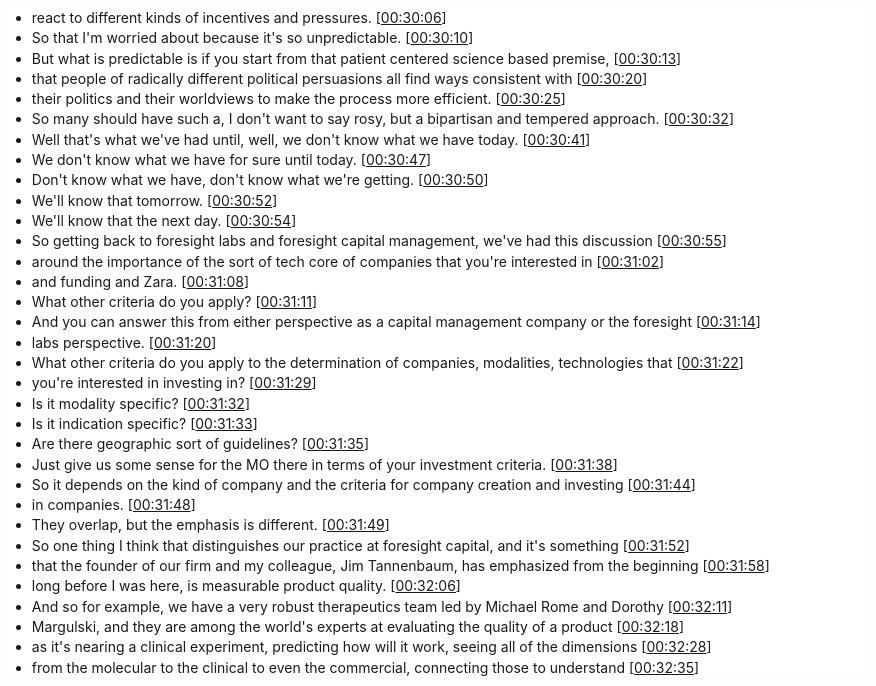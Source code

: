*  react to different kinds of incentives and pressures. [[00:30:06](https://www.youtube.com/watch?v=UBz7KWbL7eA&t=1806.5800000000002s)]
*  So that I'm worried about because it's so unpredictable. [[00:30:10](https://www.youtube.com/watch?v=UBz7KWbL7eA&t=1810.0600000000002s)]
*  But what is predictable is if you start from that patient centered science based premise, [[00:30:13](https://www.youtube.com/watch?v=UBz7KWbL7eA&t=1813.18s)]
*  that people of radically different political persuasions all find ways consistent with [[00:30:20](https://www.youtube.com/watch?v=UBz7KWbL7eA&t=1820.02s)]
*  their politics and their worldviews to make the process more efficient. [[00:30:25](https://www.youtube.com/watch?v=UBz7KWbL7eA&t=1825.86s)]
*  So many should have such a, I don't want to say rosy, but a bipartisan and tempered approach. [[00:30:32](https://www.youtube.com/watch?v=UBz7KWbL7eA&t=1832.9399999999998s)]
*  Well that's what we've had until, well, we don't know what we have today. [[00:30:41](https://www.youtube.com/watch?v=UBz7KWbL7eA&t=1841.9799999999998s)]
*  We don't know what we have for sure until today. [[00:30:47](https://www.youtube.com/watch?v=UBz7KWbL7eA&t=1847.2199999999998s)]
*  Don't know what we have, don't know what we're getting. [[00:30:50](https://www.youtube.com/watch?v=UBz7KWbL7eA&t=1850.1399999999999s)]
*  We'll know that tomorrow. [[00:30:52](https://www.youtube.com/watch?v=UBz7KWbL7eA&t=1852.34s)]
*  We'll know that the next day. [[00:30:54](https://www.youtube.com/watch?v=UBz7KWbL7eA&t=1854.1799999999998s)]
*  So getting back to foresight labs and foresight capital management, we've had this discussion [[00:30:55](https://www.youtube.com/watch?v=UBz7KWbL7eA&t=1855.46s)]
*  around the importance of the sort of tech core of companies that you're interested in [[00:31:02](https://www.youtube.com/watch?v=UBz7KWbL7eA&t=1862.06s)]
*  and funding and Zara. [[00:31:08](https://www.youtube.com/watch?v=UBz7KWbL7eA&t=1868.06s)]
*  What other criteria do you apply? [[00:31:11](https://www.youtube.com/watch?v=UBz7KWbL7eA&t=1871.06s)]
*  And you can answer this from either perspective as a capital management company or the foresight [[00:31:14](https://www.youtube.com/watch?v=UBz7KWbL7eA&t=1874.38s)]
*  labs perspective. [[00:31:20](https://www.youtube.com/watch?v=UBz7KWbL7eA&t=1880.3400000000001s)]
*  What other criteria do you apply to the determination of companies, modalities, technologies that [[00:31:22](https://www.youtube.com/watch?v=UBz7KWbL7eA&t=1882.1s)]
*  you're interested in investing in? [[00:31:29](https://www.youtube.com/watch?v=UBz7KWbL7eA&t=1889.4199999999998s)]
*  Is it modality specific? [[00:31:32](https://www.youtube.com/watch?v=UBz7KWbL7eA&t=1892.8999999999999s)]
*  Is it indication specific? [[00:31:33](https://www.youtube.com/watch?v=UBz7KWbL7eA&t=1893.8999999999999s)]
*  Are there geographic sort of guidelines? [[00:31:35](https://www.youtube.com/watch?v=UBz7KWbL7eA&t=1895.3799999999999s)]
*  Just give us some sense for the MO there in terms of your investment criteria. [[00:31:38](https://www.youtube.com/watch?v=UBz7KWbL7eA&t=1898.6999999999998s)]
*  So it depends on the kind of company and the criteria for company creation and investing [[00:31:44](https://www.youtube.com/watch?v=UBz7KWbL7eA&t=1904.1s)]
*  in companies. [[00:31:48](https://www.youtube.com/watch?v=UBz7KWbL7eA&t=1908.58s)]
*  They overlap, but the emphasis is different. [[00:31:49](https://www.youtube.com/watch?v=UBz7KWbL7eA&t=1909.82s)]
*  So one thing I think that distinguishes our practice at foresight capital, and it's something [[00:31:52](https://www.youtube.com/watch?v=UBz7KWbL7eA&t=1912.38s)]
*  that the founder of our firm and my colleague, Jim Tannenbaum, has emphasized from the beginning [[00:31:58](https://www.youtube.com/watch?v=UBz7KWbL7eA&t=1918.1000000000001s)]
*  long before I was here, is measurable product quality. [[00:32:06](https://www.youtube.com/watch?v=UBz7KWbL7eA&t=1926.1000000000001s)]
*  And so for example, we have a very robust therapeutics team led by Michael Rome and Dorothy [[00:32:11](https://www.youtube.com/watch?v=UBz7KWbL7eA&t=1931.38s)]
*  Margulski, and they are among the world's experts at evaluating the quality of a product [[00:32:18](https://www.youtube.com/watch?v=UBz7KWbL7eA&t=1938.1s)]
*  as it's nearing a clinical experiment, predicting how will it work, seeing all of the dimensions [[00:32:28](https://www.youtube.com/watch?v=UBz7KWbL7eA&t=1948.4199999999998s)]
*  from the molecular to the clinical to even the commercial, connecting those to understand [[00:32:35](https://www.youtube.com/watch?v=UBz7KWbL7eA&t=1955.2199999999998s)]